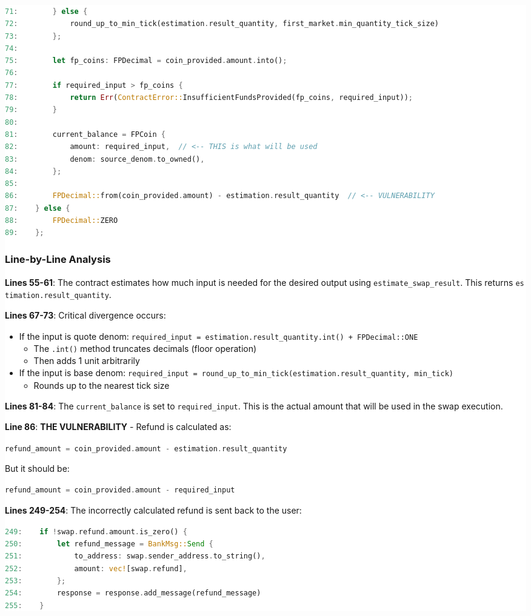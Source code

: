 ```rust
71:        } else {
72:            round_up_to_min_tick(estimation.result_quantity, first_market.min_quantity_tick_size)
73:        };
74:
75:        let fp_coins: FPDecimal = coin_provided.amount.into();
76:
77:        if required_input > fp_coins {
78:            return Err(ContractError::InsufficientFundsProvided(fp_coins, required_input));
79:        }
80:
81:        current_balance = FPCoin {
82:            amount: required_input,  // <-- THIS is what will be used
83:            denom: source_denom.to_owned(),
84:        };
85:
86:        FPDecimal::from(coin_provided.amount) - estimation.result_quantity  // <-- VULNERABILITY
87:    } else {
88:        FPDecimal::ZERO
89:    };
```

### Line-by-Line Analysis

**Lines 55-61**: The contract estimates how much input is needed for the desired output using `estimate_swap_result`. This returns `estimation.result_quantity`.

**Lines 67-73**: Critical divergence occurs:
- If the input is quote denom: `required_input = estimation.result_quantity.int() + FPDecimal::ONE`
  - The `.int()` method truncates decimals (floor operation)
  - Then adds 1 unit arbitrarily
- If the input is base denom: `required_input = round_up_to_min_tick(estimation.result_quantity, min_tick)`
  - Rounds up to the nearest tick size

**Lines 81-84**: The `current_balance` is set to `required_input`. This is the actual amount that will be used in the swap execution.

**Line 86**: **THE VULNERABILITY** - Refund is calculated as:
```rust
refund_amount = coin_provided.amount - estimation.result_quantity
```
But it should be:
```rust
refund_amount = coin_provided.amount - required_input
```

**Lines 249-254**: The incorrectly calculated refund is sent back to the user:
```rust
249:    if !swap.refund.amount.is_zero() {
250:        let refund_message = BankMsg::Send {
251:            to_address: swap.sender_address.to_string(),
252:            amount: vec![swap.refund],
253:        };
254:        response = response.add_message(refund_message)
255:    }
```
